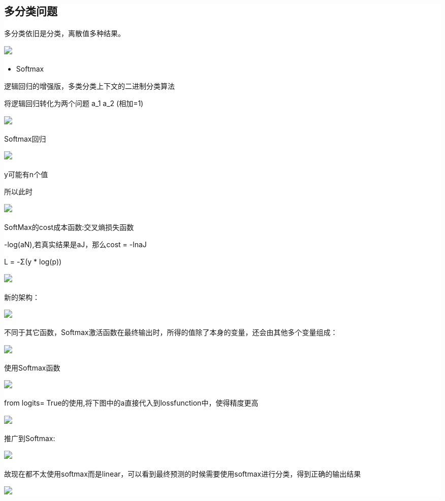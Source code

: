 ## 多分类问题

多分类依旧是分类，离散值多种结果。

![](/img/20230724112803.png)


- Softmax

逻辑回归的增强版，多类分类上下文的二进制分类算法

将逻辑回归转化为两个问题 a_1 a_2 (相加=1)

![](/img/20230724113253.png)

Softmax回归

![](/img/20230724113451.png)

y可能有n个值

所以此时

![](/img/20230724113807.png)

SoftMax的cost成本函数:交叉熵损失函数

-log(aN),若真实结果是aJ，那么cost = -lnaJ

L = -Σ(y * log(p))

![](/img/20230724114252.png)

新的架构：

![](/img/20230724140850.png)

不同于其它函数，Softmax激活函数在最终输出时，所得的值除了本身的变量，还会由其他多个变量组成：

![](/img/20230724141923.png)

使用Softmax函数

![](/img/20230724142405.png)

from logits= True的使用,将下图中的a直接代入到lossfunction中，使得精度更高

![](/img/20230724172426.png)

推广到Softmax:

![](/img/20230724173122.png)

故现在都不太使用softmax而是linear，可以看到最终预测的时候需要使用softmax进行分类，得到正确的输出结果

![](/img/20230724173202.png)
